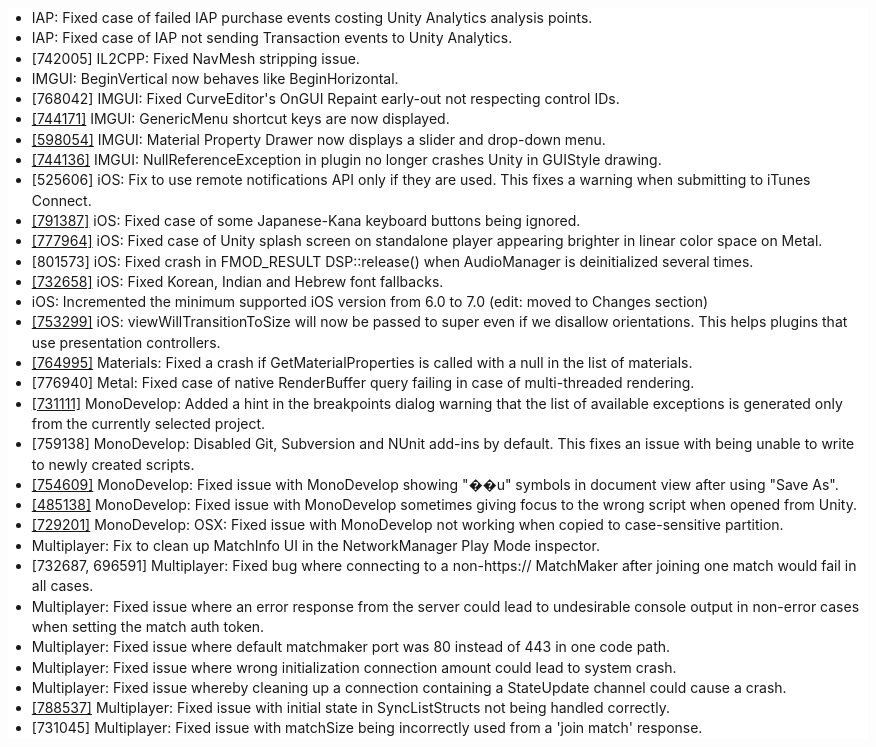 *   IAP: Fixed case of failed IAP purchase events costing Unity Analytics analysis points.
*   IAP: Fixed case of IAP not sending Transaction events to Unity Analytics.
*   \[742005\] IL2CPP: Fixed NavMesh stripping issue.
*   IMGUI: BeginVertical now behaves like BeginHorizontal.
*   \[768042\] IMGUI: Fixed CurveEditor's OnGUI Repaint early-out not respecting control IDs.
*   [\[744171\]](https://issuetracker.unity3d.com/issues/genericmenu-shortcut-keys-are-not-displayed) IMGUI: GenericMenu shortcut keys are now displayed.
*   [\[598054\]](https://issuetracker.unity3d.com/issues/material-property-drawer-does-not-display-a-slider-or-drop-down-menu) IMGUI: Material Property Drawer now displays a slider and drop-down menu.
*   [\[744136\]](https://issuetracker.unity3d.com/issues/nullreferenceexception-in-plugin-crashes-unity-at-guistyle-draw) IMGUI: NullReferenceException in plugin no longer crashes Unity in GUIStyle drawing.
*   \[525606\] iOS: Fix to use remote notifications API only if they are used. This fixes a warning when submitting to iTunes Connect.
*   [\[791387\]](https://issuetracker.unity3d.com/issues/ios-few-japanese-kana-keyboard-buttons-do-nothing-on-iphone) iOS: Fixed case of some Japanese-Kana keyboard buttons being ignored.
*   [\[777964\]](https://issuetracker.unity3d.com/issues/metal-standalone-linear-unity-splash-screen-on-standalone-player-appears-brighter-in-linear-color-space-on-metal) iOS: Fixed case of Unity splash screen on standalone player appearing brighter in linear color space on Metal.
*   \[801573\] iOS: Fixed crash in FMOD\_RESULT DSP::release() when AudioManager is deinitialized several times.
*   [\[732658\]](https://issuetracker.unity3d.com/issues/tvos-korean-symbols-are-not-rendered-when-using-dynamic-fonts) iOS: Fixed Korean, Indian and Hebrew font fallbacks.
*   iOS: Incremented the minimum supported iOS version from 6.0 to 7.0 (edit: moved to Changes section)
*   [\[753299\]](https://issuetracker.unity3d.com/issues/ios-modally-presented-view-controllers-on-ios8-plus-are-not-receiving-viewwilltransitiontosize-messages) iOS: viewWillTransitionToSize will now be passed to super even if we disallow orientations. This helps plugins that use presentation controllers.
*   [\[764995\]](https://issuetracker.unity3d.com/issues/passing-null-to-materialeditor-dot-getmaterialproperties-crashes-at-pptr-operator-shader-star-ptr64) Materials: Fixed a crash if GetMaterialProperties is called with a null in the list of materials.
*   \[776940\] Metal: Fixed case of native RenderBuffer query failing in case of multi-threaded rendering.
*   [\[731111\]](https://issuetracker.unity3d.com/issues/monodevelop-attaching-breakpoint-for-exception-allows-only-system-dot-star-exception) MonoDevelop: Added a hint in the breakpoints dialog warning that the list of available exceptions is generated only from the currently selected project.
*   \[759138\] MonoDevelop: Disabled Git, Subversion and NUnit add-ins by default. This fixes an issue with being unable to write to newly created scripts.
*   [\[754609\]](https://issuetracker.unity3d.com/issues/monodevelop-5-dot-9-6-new-saved-file-opens-with-u-symbols-instead-of-its-content) MonoDevelop: Fixed issue with MonoDevelop showing "��u" symbols in document view after using "Save As".
*   [\[485138\]](https://issuetracker.unity3d.com/issues/wrong-script-opened-in-monodevelop) MonoDevelop: Fixed issue with MonoDevelop sometimes giving focus to the wrong script when opened from Unity.
*   [\[729201\]](https://issuetracker.unity3d.com/issues/osx-monodevelop-unusable-when-copied-to-an-external-hfs-plus-partition) MonoDevelop: OSX: Fixed issue with MonoDevelop not working when copied to case-sensitive partition.
*   Multiplayer: Fix to clean up MatchInfo UI in the NetworkManager Play Mode inspector.
*   \[732687, 696591\] Multiplayer: Fixed bug where connecting to a non-https:// MatchMaker after joining one match would fail in all cases.
*   Multiplayer: Fixed issue where an error response from the server could lead to undesirable console output in non-error cases when setting the match auth token.
*   Multiplayer: Fixed issue where default matchmaker port was 80 instead of 443 in one code path.
*   Multiplayer: Fixed issue where wrong initialization connection amount could lead to system crash.
*   Multiplayer: Fixed issue whereby cleaning up a connection containing a StateUpdate channel could cause a crash.
*   [\[788537\]](https://issuetracker.unity3d.com/issues/unet-syncliststruct-dot-clear-isnt-synced-to-clients-if-the-object-was-disabled) Multiplayer: Fixed issue with initial state in SyncListStructs not being handled correctly.
*   \[731045\] Multiplayer: Fixed issue with matchSize being incorrectly used from a 'join match' response.